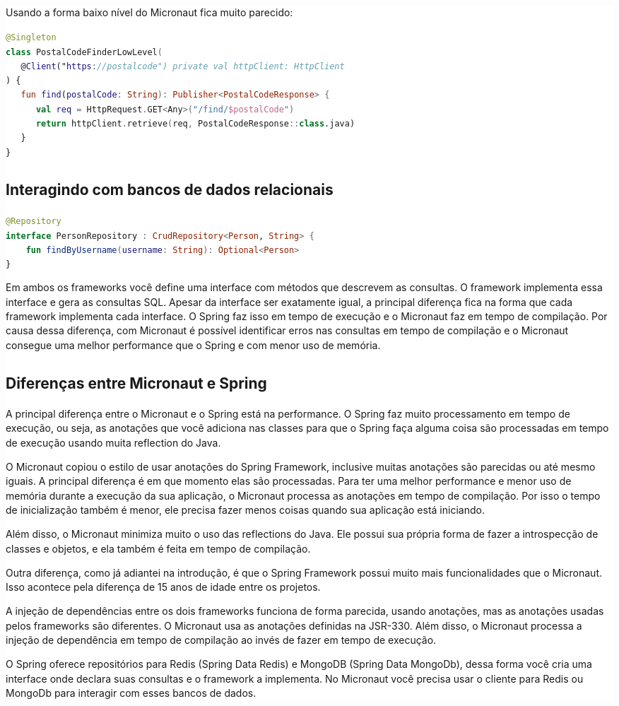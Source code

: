 Usando a forma baixo nível do Micronaut fica muito parecido:

```kotlin
@Singleton
class PostalCodeFinderLowLevel(
   @Client("https://postalcode") private val httpClient: HttpClient
) {
   fun find(postalCode: String): Publisher<PostalCodeResponse> {
      val req = HttpRequest.GET<Any>("/find/$postalCode")
      return httpClient.retrieve(req, PostalCodeResponse::class.java)
   }
}
```

## Interagindo com bancos de dados relacionais

```kotlin
@Repository
interface PersonRepository : CrudRepository<Person, String> {
    fun findByUsername(username: String): Optional<Person>
}
```

Em ambos os frameworks você define uma interface com métodos que descrevem as consultas. O framework implementa essa interface e gera as consultas SQL. Apesar da interface ser exatamente igual, a principal diferença fica na forma que cada framework implementa cada interface. O Spring faz isso em tempo de execução e o Micronaut faz em tempo de compilação. Por causa dessa diferença, com Micronaut é possível identificar erros nas consultas em tempo de compilação e o Micronaut consegue uma melhor performance que o Spring e com menor uso de memória.

## Diferenças entre Micronaut e Spring

A principal diferença entre o Micronaut e o Spring está na performance. O Spring faz muito processamento em tempo de execução, ou seja, as anotações que você adiciona nas classes para que o Spring faça alguma coisa são processadas em tempo de execução usando muita reflection do Java.

O Micronaut copiou o estilo de usar anotações do Spring Framework, inclusive muitas anotações são parecidas ou até mesmo iguais. A principal diferença é em que momento elas são processadas. Para ter uma melhor performance e menor uso de memória durante a execução da sua aplicação, o Micronaut processa as anotações em tempo de compilação. Por isso o tempo de inicialização também é menor, ele precisa fazer menos coisas quando sua aplicação está iniciando.

Além disso, o Micronaut minimiza muito o uso das reflections do Java. Ele possui sua própria forma de fazer a introspecção de classes e objetos, e ela também é feita em tempo de compilação.

Outra diferença, como já adiantei na introdução, é que o Spring Framework possui muito mais funcionalidades que o Micronaut. Isso acontece pela diferença de 15 anos de idade entre os projetos.

A injeção de dependências entre os dois frameworks funciona de forma parecida, usando anotações, mas as anotações usadas pelos frameworks são diferentes. O Micronaut usa as anotações definidas na JSR-330. Além disso, o Micronaut processa a injeção de dependência em tempo de compilação ao invés de fazer em tempo de execução.

O Spring oferece repositórios para Redis (Spring Data Redis) e MongoDB (Spring Data MongoDb), dessa forma você cria uma interface onde declara suas consultas e o framework a implementa. No Micronaut você precisa usar o cliente para Redis ou MongoDb para interagir com esses bancos de dados.
